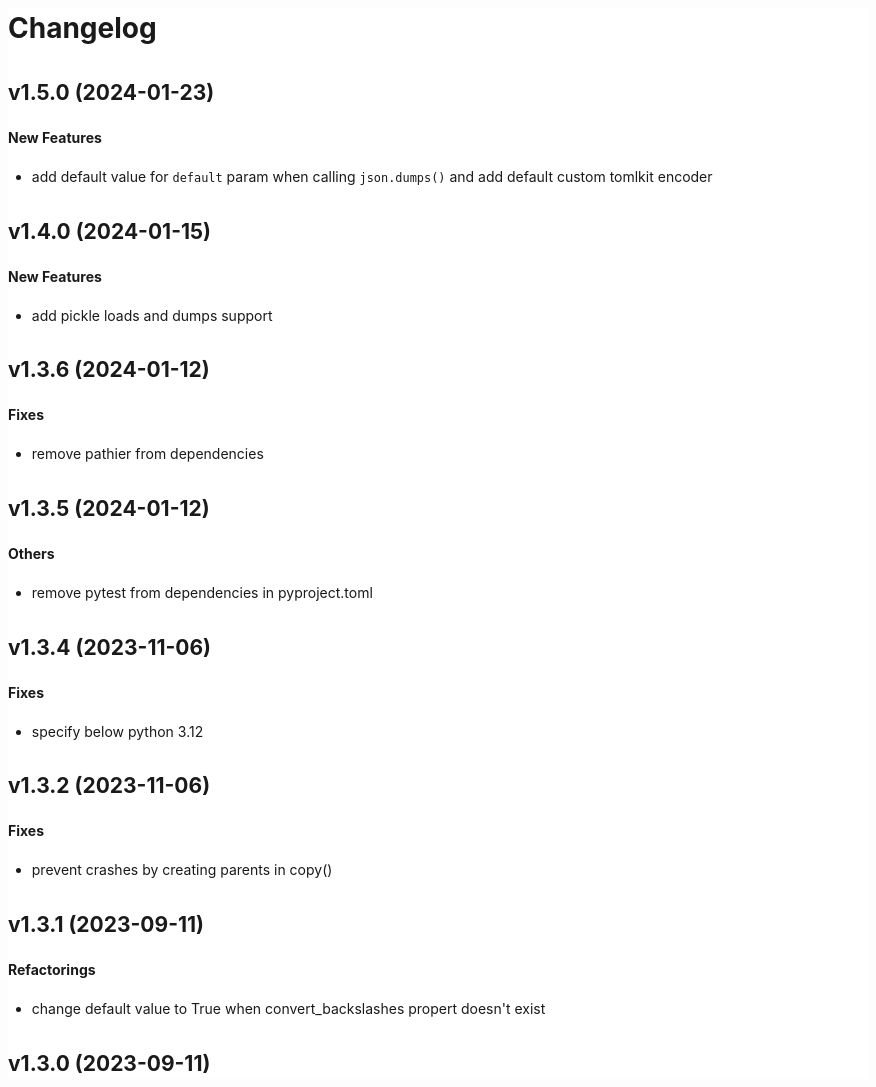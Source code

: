 # Changelog

## v1.5.0 (2024-01-23)

#### New Features

* add default value for `default` param when calling `json.dumps()` and add default custom tomlkit encoder


## v1.4.0 (2024-01-15)

#### New Features

* add pickle loads and dumps support


## v1.3.6 (2024-01-12)

#### Fixes

* remove pathier from dependencies


## v1.3.5 (2024-01-12)

#### Others

* remove pytest from dependencies in pyproject.toml


## v1.3.4 (2023-11-06)

#### Fixes

* specify below python 3.12


## v1.3.2 (2023-11-06)

#### Fixes

* prevent crashes by creating parents in copy()

## v1.3.1 (2023-09-11)

#### Refactorings

* change default value to True when convert_backslashes propert doesn't exist

## v1.3.0 (2023-09-11)
